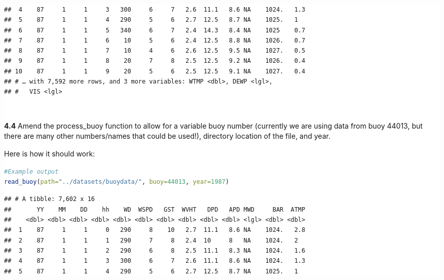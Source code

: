     ##  4    87     1     1     3   300     6     7   2.6  11.1   8.6 NA    1024.   1.3
    ##  5    87     1     1     4   290     5     6   2.7  12.5   8.7 NA    1025.   1  
    ##  6    87     1     1     5   340     6     7   2.4  14.3   8.4 NA    1025    0.7
    ##  7    87     1     1     6    10     5     6   2.4  12.5   8.8 NA    1026.   0.7
    ##  8    87     1     1     7    10     4     6   2.6  12.5   9.5 NA    1027.   0.5
    ##  9    87     1     1     8    20     7     8   2.5  12.5   9.2 NA    1026.   0.4
    ## 10    87     1     1     9    20     5     6   2.5  12.5   9.1 NA    1027.   0.4
    ## # … with 7,592 more rows, and 3 more variables: WTMP <dbl>, DEWP <lgl>,
    ## #   VIS <lgl>

<br>

**4.4** Amend the process\_buoy function to allow for a variable buoy number (currently we are using data from buoy 44013, but there are many other numbers/names that could be used!), directory location of the file, and year.

Here is how it should work:

``` r
#Example output
read_buoy(path="../datasets/buoydata/", buoy=44013, year=1987)
```

    ## # A tibble: 7,602 x 16
    ##       YY    MM    DD    hh    WD  WSPD   GST  WVHT   DPD   APD MWD     BAR  ATMP
    ##    <dbl> <dbl> <dbl> <dbl> <dbl> <dbl> <dbl> <dbl> <dbl> <dbl> <lgl> <dbl> <dbl>
    ##  1    87     1     1     0   290     8    10   2.7  11.1   8.6 NA    1024.   2.8
    ##  2    87     1     1     1   290     7     8   2.4  10     8   NA    1024.   2  
    ##  3    87     1     1     2   290     6     8   2.5  11.1   8.3 NA    1024.   1.6
    ##  4    87     1     1     3   300     6     7   2.6  11.1   8.6 NA    1024.   1.3
    ##  5    87     1     1     4   290     5     6   2.7  12.5   8.7 NA    1025.   1  